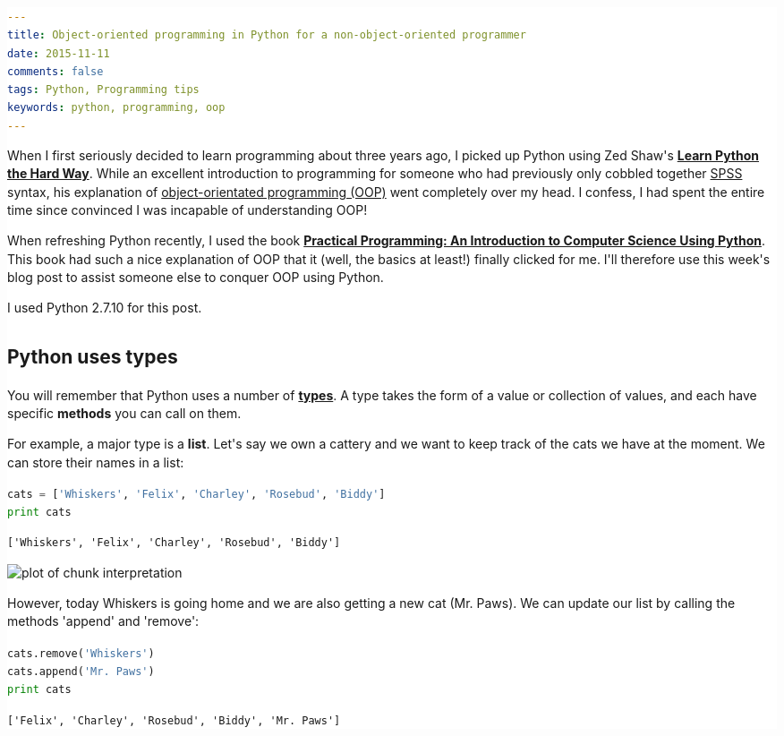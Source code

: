 ```yaml
---
title: Object-oriented programming in Python for a non-object-oriented programmer 
date: 2015-11-11  
comments: false  
tags: Python, Programming tips  
keywords: python, programming, oop
---
```


When I first seriously decided to learn programming about three years ago, I picked up Python using Zed Shaw's [**Learn Python the Hard Way**](http://learnpythonthehardway.org/). While an excellent introduction to programming for someone who had previously only cobbled together [SPSS](https://en.wikipedia.org/wiki/SPSS) syntax, his explanation of [object-orientated programming (OOP)](https://en.wikipedia.org/wiki/Object-oriented_programming) went completely over my head. I confess, I had spent the entire time since convinced I was incapable of understanding OOP! 

When refreshing Python recently, I used the book [**Practical Programming: An Introduction to Computer Science Using Python**](http://www.amazon.com/Practical-Programming-Introduction-Pragmatic-Programmers/dp/1934356271). This book had such a nice explanation of OOP that it (well, the basics at least!) finally clicked for me. I'll therefore use this week's blog post to assist someone else to conquer OOP using Python. 

I used Python 2.7.10 for this post.

## Python uses types

You will remember that Python uses a number of [**types**](https://docs.python.org/2/library/stdtypes.html). A type takes the form of a value or collection of values, and each have specific **methods** you can call on them. 

For example, a major type is a **list**. Let's say we own a cattery and we want to keep track of the cats we have at the moment. We can store their names in a list:


```python
cats = ['Whiskers', 'Felix', 'Charley', 'Rosebud', 'Biddy']
print cats
```

    ['Whiskers', 'Felix', 'Charley', 'Rosebud', 'Biddy']


<img src="/figure/catsinboxes.png" title="cats in boxes" alt="plot of chunk interpretation" style="display: block; margin: auto;" />

However, today Whiskers is going home and we are also getting a new cat (Mr. Paws). We can update our list by calling the methods 'append' and 'remove':


```python
cats.remove('Whiskers')
cats.append('Mr. Paws')
print cats
```

    ['Felix', 'Charley', 'Rosebud', 'Biddy', 'Mr. Paws']
